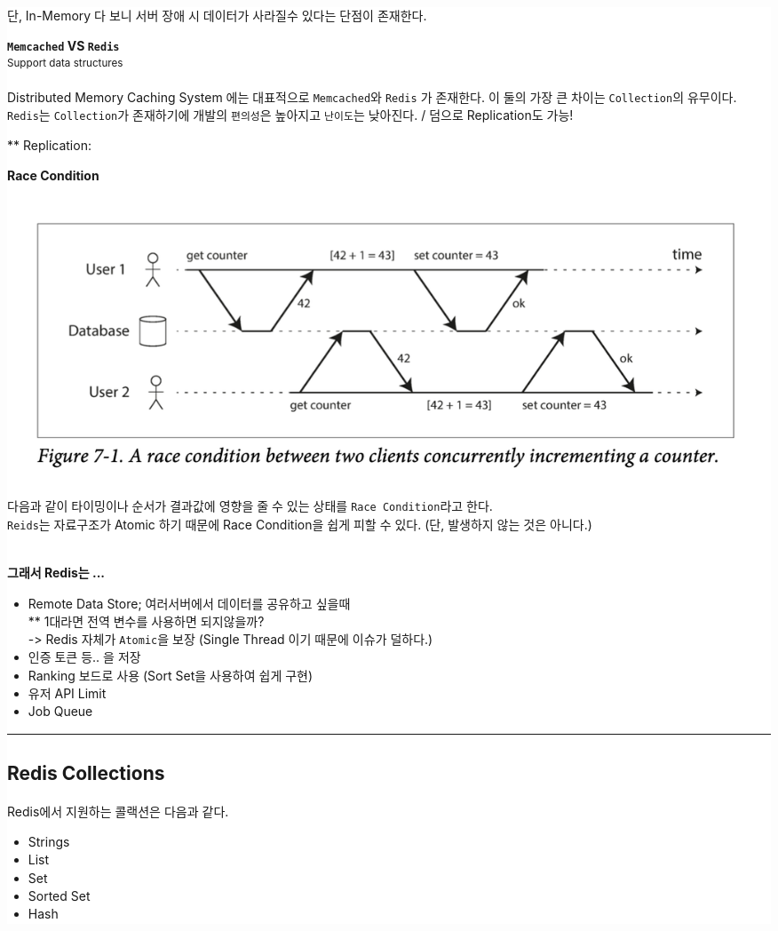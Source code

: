 단, In-Memory 다 보니 서버 장애 시 데이터가 사라질수 있다는 단점이 존재한다.

<b><code>Memcached</code> VS <code>Redis</code></b><br/>
<sup>Support data structures</sup><br/>


Distributed Memory Caching System 에는 대표적으로 <code>Memcached</code>와 <code>Redis</code> 가 존재한다. 이 둘의 가장 큰 차이는 <code>Collection</code>의 유무이다. <br/>
<code>Redis</code>는 <code>Collection</code>가 존재하기에 개발의 <code>편의성</code>은 높아지고 <code>난이도</code>는 낮아진다. / 덤으로 Replication도 가능!

** Replication:

<b>Race Condition</b><br/>
<p align="center"><img src="../images/redis/race_condition.png" width="100%" alter="race_condition" /></p>
다음과 같이 타이밍이나 순서가 결과값에 영향을 줄 수 있는 상태를 <code>Race Condition</code>라고 한다. <br/>
<code>Reids</code>는 자료구조가 Atomic 하기 때문에 Race Condition을 쉽게 피할 수 있다. (단, 발생하지 않는 것은 아니다.) <br/>
<br/>


<b>그래서 Redis는 ... </b><br/>
 - Remote Data Store; 여러서버에서 데이터를 공유하고 싶을때 <br/>
** 1대라면 전역 변수를 사용하면 되지않을까? <br>
-> Redis 자체가 <code>Atomic</code>을 보장 (Single Thread 이기 때문에 이슈가 덜하다.)
 - 인증 토큰 등.. 을 저장
 - Ranking 보드로 사용 (Sort Set을 사용하여 쉽게 구현)
 - 유저 API Limit
 - Job Queue

---

## Redis Collections 
Redis에서 지원하는 콜랙션은 다음과 같다.

- Strings
- List
- Set
- Sorted Set
- Hash
